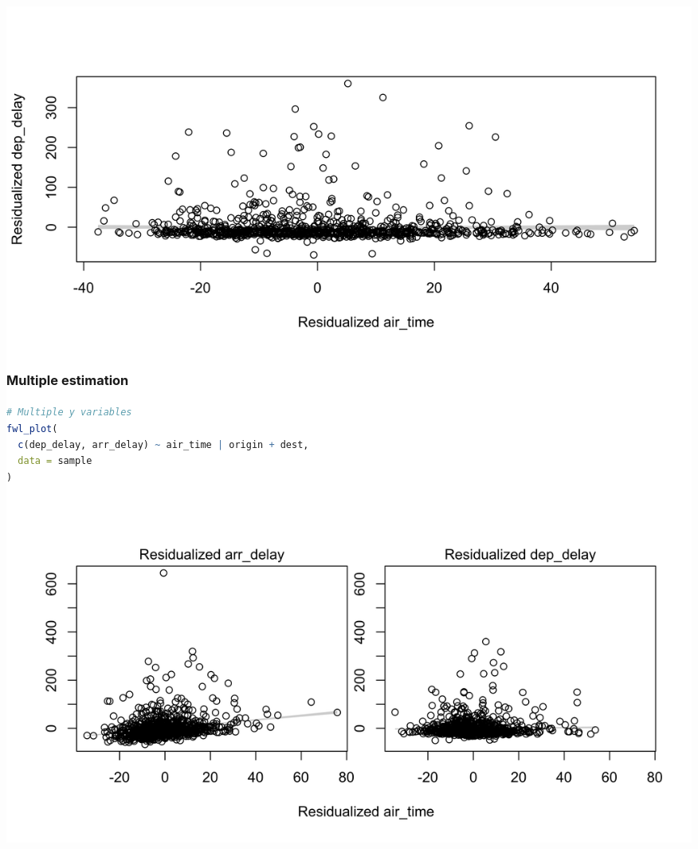 <img src="man/figures/README-unnamed-chunk-7-1.png" width="100%" />

### Multiple estimation

``` r
# Multiple y variables
fwl_plot(
  c(dep_delay, arr_delay) ~ air_time | origin + dest, 
  data = sample
)
```

<img src="man/figures/README-unnamed-chunk-8-1.png" width="100%" />
